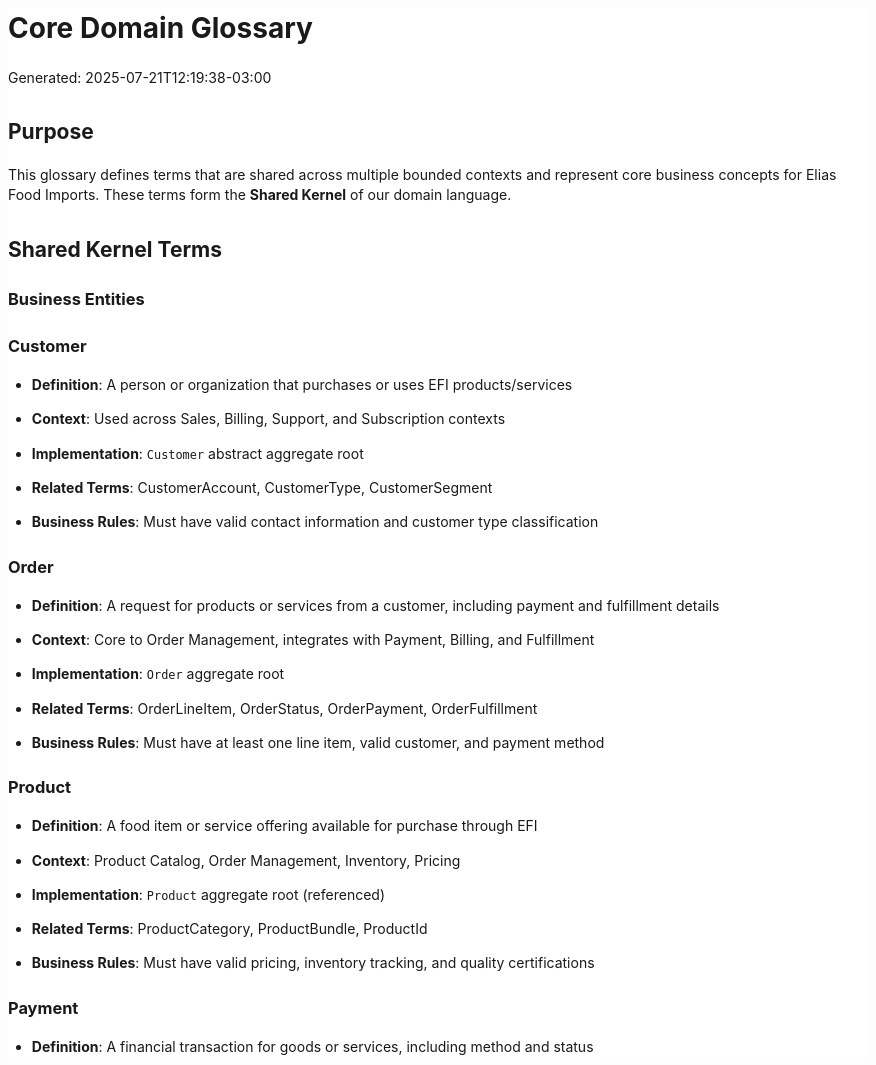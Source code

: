 # Core Domain Glossary

Generated: 2025-07-21T12:19:38-03:00

## Purpose

This glossary defines terms that are shared across multiple bounded contexts and represent core business concepts for Elias Food Imports. These terms form the **Shared Kernel** of our domain language.

## Shared Kernel Terms

### Business Entities

### Customer

- **Definition**: A person or organization that purchases or uses EFI products/services

- **Context**: Used across Sales, Billing, Support, and Subscription contexts

- **Implementation**: `Customer` abstract aggregate root

- **Related Terms**: CustomerAccount, CustomerType, CustomerSegment

- **Business Rules**: Must have valid contact information and customer type classification

### Order

- **Definition**: A request for products or services from a customer, including payment and fulfillment details

- **Context**: Core to Order Management, integrates with Payment, Billing, and Fulfillment

- **Implementation**: `Order` aggregate root

- **Related Terms**: OrderLineItem, OrderStatus, OrderPayment, OrderFulfillment

- **Business Rules**: Must have at least one line item, valid customer, and payment method

### Product

- **Definition**: A food item or service offering available for purchase through EFI

- **Context**: Product Catalog, Order Management, Inventory, Pricing

- **Implementation**: `Product` aggregate root (referenced)

- **Related Terms**: ProductCategory, ProductBundle, ProductId

- **Business Rules**: Must have valid pricing, inventory tracking, and quality certifications

### Payment

- **Definition**: A financial transaction for goods or services, including method and status
